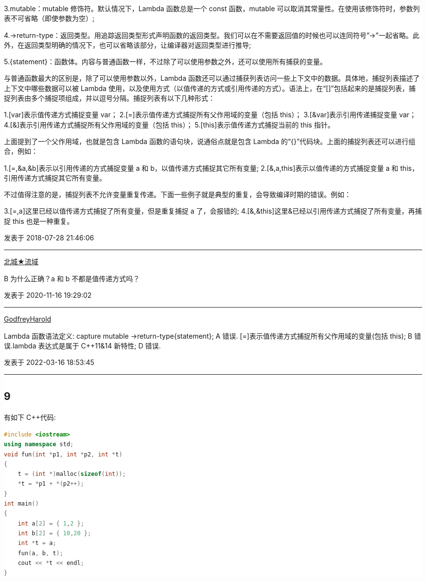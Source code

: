 3.mutable：mutable 修饰符。默认情况下，Lambda 函数总是一个 const 函数，mutable 可以取消其常量性。在使用该修饰符时，参数列表不可省略（即使参数为空）;

4.->return-type：返回类型。用追踪返回类型形式声明函数的返回类型。我们可以在不需要返回值的时候也可以连同符号”->”一起省略。此外，在返回类型明确的情况下，也可以省略该部分，让编译器对返回类型进行推导;

5.{statement}：函数体。内容与普通函数一样，不过除了可以使用参数之外，还可以使用所有捕获的变量。

与普通函数最大的区别是，除了可以使用参数以外，Lambda 函数还可以通过捕获列表访问一些上下文中的数据。具体地，捕捉列表描述了上下文中哪些数据可以被 Lambda 使用，以及使用方式（以值传递的方式或引用传递的方式）。语法上，在“[]”包括起来的是捕捉列表，捕捉列表由多个捕捉项组成，并以逗号分隔。捕捉列表有以下几种形式：

1.[var]表示值传递方式捕捉变量 var；
2.[=]表示值传递方式捕捉所有父作用域的变量（包括 this）；
3.[&var]表示引用传递捕捉变量 var；
4.[&]表示引用传递方式捕捉所有父作用域的变量（包括 this）；
5.[this]表示值传递方式捕捉当前的 this 指针。

上面提到了一个父作用域，也就是包含 Lambda 函数的语句块，说通俗点就是包含 Lambda 的“{}”代码块。上面的捕捉列表还可以进行组合，例如：

1.[=,&a,&b]表示以引用传递的方式捕捉变量 a 和 b，以值传递方式捕捉其它所有变量;
2.[&,a,this]表示以值传递的方式捕捉变量 a 和 this，引用传递方式捕捉其它所有变量。

不过值得注意的是，捕捉列表不允许变量重复传递。下面一些例子就是典型的重复，会导致编译时期的错误。例如：

3.[=,a]这里已经以值传递方式捕捉了所有变量，但是重复捕捉 a 了，会报错的;
4.[&,&this]这里&已经以引用传递方式捕捉了所有变量，再捕捉 this 也是一种重复。

发表于 2018-07-28 21:46:06

* * *

[北城★流域](https://www.nowcoder.com/profile/518499900)

B 为什么正确？a 和 b 不都是值传递方式吗？

发表于 2020-11-16 19:29:02

* * *

[GodfreyHarold](https://www.nowcoder.com/profile/894973453)

Lambda 函数语法定义: capture mutable ->return-type{statement}; A 错误.
[=]表示值传递方式捕捉所有父作用域的变量(包括 this); B 错误.lambda 表达式是属于 C++11&14 新特性; D 错误. 

发表于 2022-03-16 18:53:45

* * *

## 9

有如下 C++代码:

```cpp
#include <iostream>
using namespace std;
void fun(int *p1, int *p2, int *t)
{
	t = (int *)malloc(sizeof(int));
	*t = *p1 + *(p2++);
}
int main()
{
	int a[2] = { 1,2 };
	int b[2] = { 10,20 };
	int *t = a;
	fun(a, b, t);
	cout << *t << endl;
}
```
